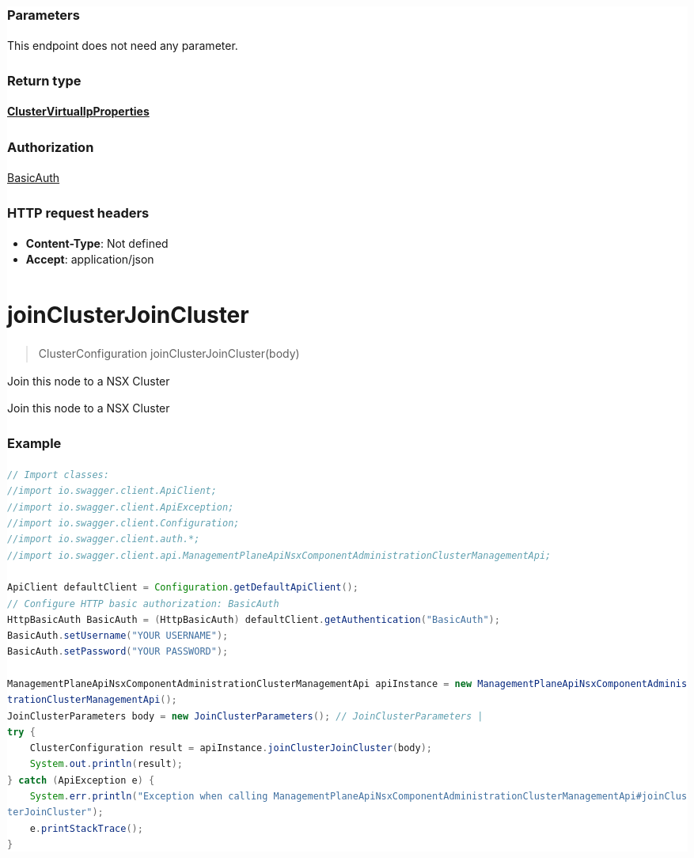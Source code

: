 ### Parameters
This endpoint does not need any parameter.

### Return type

[**ClusterVirtualIpProperties**](ClusterVirtualIpProperties.md)

### Authorization

[BasicAuth](../README.md#BasicAuth)

### HTTP request headers

 - **Content-Type**: Not defined
 - **Accept**: application/json

<a name="joinClusterJoinCluster"></a>
# **joinClusterJoinCluster**
> ClusterConfiguration joinClusterJoinCluster(body)

Join this node to a NSX Cluster

Join this node to a NSX Cluster

### Example
```java
// Import classes:
//import io.swagger.client.ApiClient;
//import io.swagger.client.ApiException;
//import io.swagger.client.Configuration;
//import io.swagger.client.auth.*;
//import io.swagger.client.api.ManagementPlaneApiNsxComponentAdministrationClusterManagementApi;

ApiClient defaultClient = Configuration.getDefaultApiClient();
// Configure HTTP basic authorization: BasicAuth
HttpBasicAuth BasicAuth = (HttpBasicAuth) defaultClient.getAuthentication("BasicAuth");
BasicAuth.setUsername("YOUR USERNAME");
BasicAuth.setPassword("YOUR PASSWORD");

ManagementPlaneApiNsxComponentAdministrationClusterManagementApi apiInstance = new ManagementPlaneApiNsxComponentAdministrationClusterManagementApi();
JoinClusterParameters body = new JoinClusterParameters(); // JoinClusterParameters | 
try {
    ClusterConfiguration result = apiInstance.joinClusterJoinCluster(body);
    System.out.println(result);
} catch (ApiException e) {
    System.err.println("Exception when calling ManagementPlaneApiNsxComponentAdministrationClusterManagementApi#joinClusterJoinCluster");
    e.printStackTrace();
}
```
